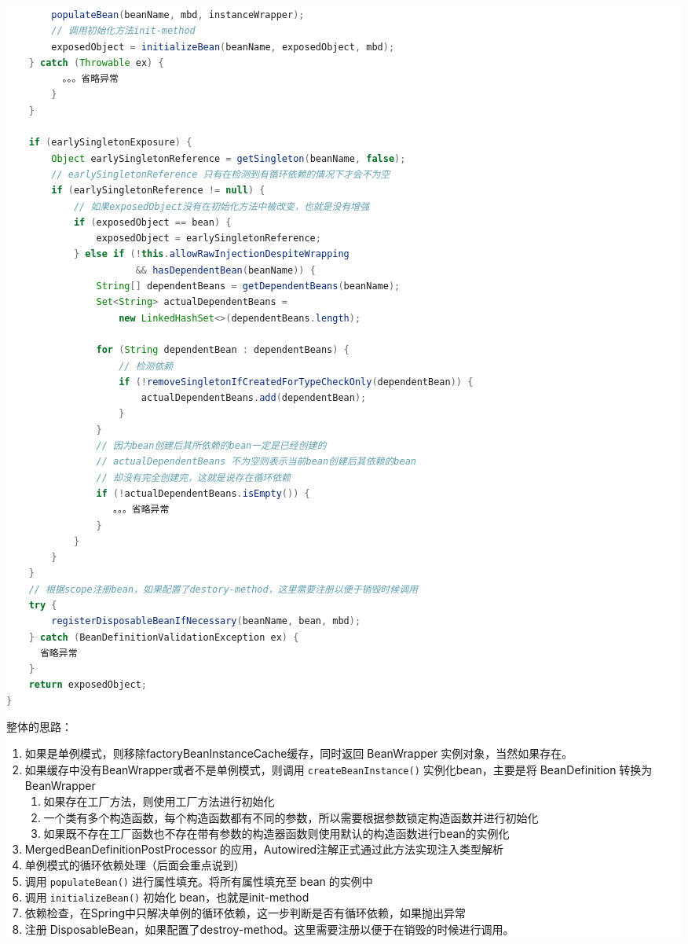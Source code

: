 ```java
        populateBean(beanName, mbd, instanceWrapper);
        // 调用初始化方法init-method
        exposedObject = initializeBean(beanName, exposedObject, mbd);
    } catch (Throwable ex) {
          。。。省略异常
        }
    }

    if (earlySingletonExposure) {
        Object earlySingletonReference = getSingleton(beanName, false);
        // earlySingletonReference 只有在检测到有循环依赖的情况下才会不为空
        if (earlySingletonReference != null) {
            // 如果exposedObject没有在初始化方法中被改变，也就是没有增强
            if (exposedObject == bean) {
                exposedObject = earlySingletonReference;
            } else if (!this.allowRawInjectionDespiteWrapping 
                       && hasDependentBean(beanName)) {
                String[] dependentBeans = getDependentBeans(beanName);
                Set<String> actualDependentBeans = 
                    new LinkedHashSet<>(dependentBeans.length);

                for (String dependentBean : dependentBeans) {
                    // 检测依赖
                    if (!removeSingletonIfCreatedForTypeCheckOnly(dependentBean)) {
                        actualDependentBeans.add(dependentBean);
                    }
                }
                // 因为bean创建后其所依赖的bean一定是已经创建的
                // actualDependentBeans 不为空则表示当前bean创建后其依赖的bean
                // 却没有完全创建完，这就是说存在循环依赖
                if (!actualDependentBeans.isEmpty()) {
                   。。。省略异常
                }
            }
        }
    }
    // 根据scope注册bean，如果配置了destory-method，这里需要注册以便于销毁时候调用
    try {
        registerDisposableBeanIfNecessary(beanName, bean, mbd);
    } catch (BeanDefinitionValidationException ex) {
      省略异常
    }
    return exposedObject;
}
```

整体的思路：

1. 如果是单例模式，则移除factoryBeanInstanceCache缓存，同时返回 BeanWrapper 实例对象，当然如果存在。
2. 如果缓存中没有BeanWrapper或者不是单例模式，则调用 `createBeanInstance()` 实例化bean，主要是将 BeanDefinition 转换为 BeanWrapper
   1. 如果存在工厂方法，则使用工厂方法进行初始化
   2. 一个类有多个构造函数，每个构造函数都有不同的参数，所以需要根据参数锁定构造函数并进行初始化
   3. 如果既不存在工厂函数也不存在带有参数的构造器函数则使用默认的构造函数进行bean的实例化
3.  MergedBeanDefinitionPostProcessor 的应用，Autowired注解正式通过此方法实现注入类型解析
4. 单例模式的循环依赖处理（后面会重点说到）
5. 调用 `populateBean()` 进行属性填充。将所有属性填充至 bean 的实例中
6.  调用 `initializeBean()` 初始化 bean，也就是init-method
7.  依赖检查，在Spring中只解决单例的循环依赖，这一步判断是否有循环依赖，如果抛出异常
8. 注册 DisposableBean，如果配置了destroy-method。这里需要注册以便于在销毁的时候进行调用。
